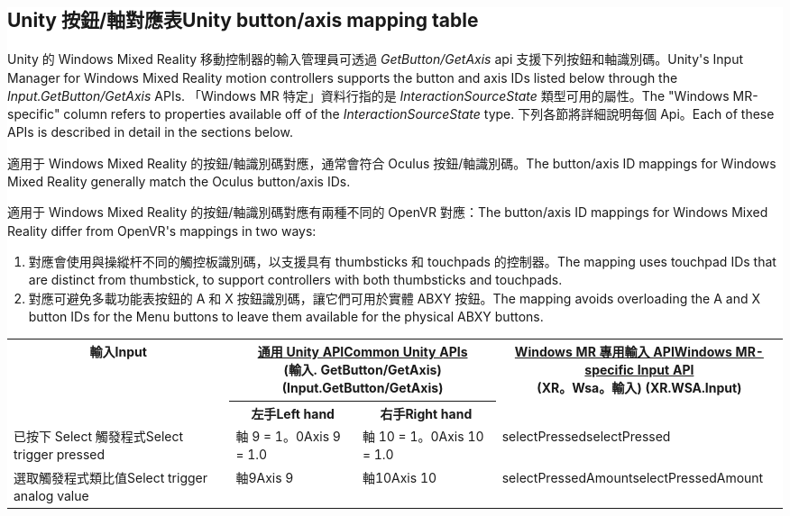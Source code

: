 ## <a name="unity-buttonaxis-mapping-table"></a><span data-ttu-id="f5fa1-112">Unity 按鈕/軸對應表</span><span class="sxs-lookup"><span data-stu-id="f5fa1-112">Unity button/axis mapping table</span></span>

<span data-ttu-id="f5fa1-113">Unity 的 Windows Mixed Reality 移動控制器的輸入管理員可透過 *GetButton/GetAxis* api 支援下列按鈕和軸識別碼。</span><span class="sxs-lookup"><span data-stu-id="f5fa1-113">Unity's Input Manager for Windows Mixed Reality motion controllers supports the button and axis IDs listed below through the *Input.GetButton/GetAxis* APIs.</span></span> <span data-ttu-id="f5fa1-114">「Windows MR 特定」資料行指的是 *InteractionSourceState* 類型可用的屬性。</span><span class="sxs-lookup"><span data-stu-id="f5fa1-114">The "Windows MR-specific" column refers to properties available off of the *InteractionSourceState* type.</span></span> <span data-ttu-id="f5fa1-115">下列各節將詳細說明每個 Api。</span><span class="sxs-lookup"><span data-stu-id="f5fa1-115">Each of these APIs is described in detail in the sections below.</span></span>

<span data-ttu-id="f5fa1-116">適用于 Windows Mixed Reality 的按鈕/軸識別碼對應，通常會符合 Oculus 按鈕/軸識別碼。</span><span class="sxs-lookup"><span data-stu-id="f5fa1-116">The button/axis ID mappings for Windows Mixed Reality generally match the Oculus button/axis IDs.</span></span>

<span data-ttu-id="f5fa1-117">適用于 Windows Mixed Reality 的按鈕/軸識別碼對應有兩種不同的 OpenVR 對應：</span><span class="sxs-lookup"><span data-stu-id="f5fa1-117">The button/axis ID mappings for Windows Mixed Reality differ from OpenVR's mappings in two ways:</span></span>
1. <span data-ttu-id="f5fa1-118">對應會使用與操縱杆不同的觸控板識別碼，以支援具有 thumbsticks 和 touchpads 的控制器。</span><span class="sxs-lookup"><span data-stu-id="f5fa1-118">The mapping uses touchpad IDs that are distinct from thumbstick, to support controllers with both thumbsticks and touchpads.</span></span>
2. <span data-ttu-id="f5fa1-119">對應可避免多載功能表按鈕的 A 和 X 按鈕識別碼，讓它們可用於實體 ABXY 按鈕。</span><span class="sxs-lookup"><span data-stu-id="f5fa1-119">The mapping avoids overloading the A and X button IDs for the Menu buttons to leave them available for the physical ABXY buttons.</span></span>

<table>
<tr>
<th rowspan="2"><span data-ttu-id="f5fa1-120">輸入</span><span class="sxs-lookup"><span data-stu-id="f5fa1-120">Input</span></span> </th><th colspan="2"><span data-ttu-id="f5fa1-121"><a href="motion-controllers-in-unity.md#common-unity-apis-inputgetbuttongetaxis">通用 Unity API</a></span><span class="sxs-lookup"><span data-stu-id="f5fa1-121"><a href="motion-controllers-in-unity.md#common-unity-apis-inputgetbuttongetaxis">Common Unity APIs</a></span></span><br /><span data-ttu-id="f5fa1-122"> (輸入. GetButton/GetAxis) </span><span class="sxs-lookup"><span data-stu-id="f5fa1-122">(Input.GetButton/GetAxis)</span></span> </th><th rowspan="2"><span data-ttu-id="f5fa1-123"><a href="motion-controllers-in-unity.md#windows-specific-apis-xrwsainput">Windows MR 專用輸入 API</a></span><span class="sxs-lookup"><span data-stu-id="f5fa1-123"><a href="motion-controllers-in-unity.md#windows-specific-apis-xrwsainput">Windows MR-specific Input API</a></span></span><br /><span data-ttu-id="f5fa1-124"> (XR。Wsa。輸入) </span><span class="sxs-lookup"><span data-stu-id="f5fa1-124">(XR.WSA.Input)</span></span></th>
</tr><tr>
<th> <span data-ttu-id="f5fa1-125">左手</span><span class="sxs-lookup"><span data-stu-id="f5fa1-125">Left hand</span></span> </th><th> <span data-ttu-id="f5fa1-126">右手</span><span class="sxs-lookup"><span data-stu-id="f5fa1-126">Right hand</span></span></th>
</tr><tr>
<td> <span data-ttu-id="f5fa1-127">已按下 Select 觸發程式</span><span class="sxs-lookup"><span data-stu-id="f5fa1-127">Select trigger pressed</span></span> </td><td> <span data-ttu-id="f5fa1-128">軸 9 = 1。0</span><span class="sxs-lookup"><span data-stu-id="f5fa1-128">Axis 9 = 1.0</span></span> </td><td> <span data-ttu-id="f5fa1-129">軸 10 = 1。0</span><span class="sxs-lookup"><span data-stu-id="f5fa1-129">Axis 10 = 1.0</span></span> </td><td> <span data-ttu-id="f5fa1-130">selectPressed</span><span class="sxs-lookup"><span data-stu-id="f5fa1-130">selectPressed</span></span></td>
</tr><tr>
<td> <span data-ttu-id="f5fa1-131">選取觸發程式類比值</span><span class="sxs-lookup"><span data-stu-id="f5fa1-131">Select trigger analog value</span></span> </td><td> <span data-ttu-id="f5fa1-132">軸9</span><span class="sxs-lookup"><span data-stu-id="f5fa1-132">Axis 9</span></span> </td><td> <span data-ttu-id="f5fa1-133">軸10</span><span class="sxs-lookup"><span data-stu-id="f5fa1-133">Axis 10</span></span> </td><td> <span data-ttu-id="f5fa1-134">selectPressedAmount</span><span class="sxs-lookup"><span data-stu-id="f5fa1-134">selectPressedAmount</span></span></td>
</tr><tr>